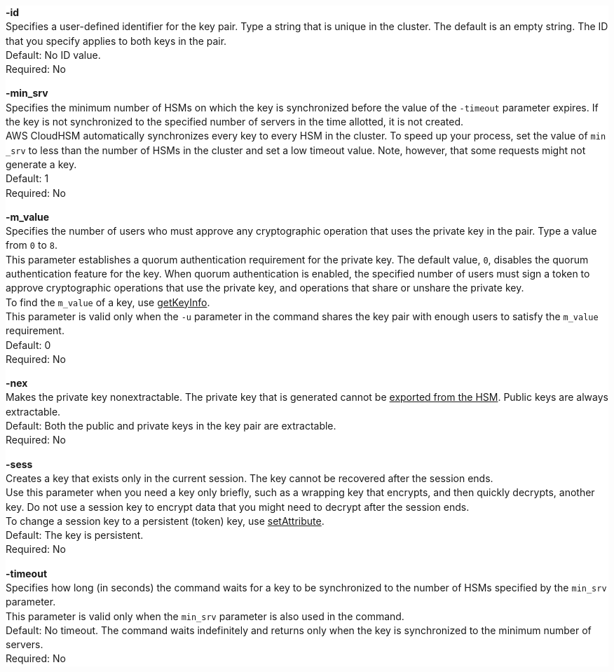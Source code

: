 **\-id**  
Specifies a user\-defined identifier for the key pair\. Type a string that is unique in the cluster\. The default is an empty string\. The ID that you specify applies to both keys in the pair\.  
Default: No ID value\.  
Required: No

**\-min\_srv**  
Specifies the minimum number of HSMs on which the key is synchronized before the value of the `-timeout` parameter expires\. If the key is not synchronized to the specified number of servers in the time allotted, it is not created\.  
AWS CloudHSM automatically synchronizes every key to every HSM in the cluster\. To speed up your process, set the value of `min_srv` to less than the number of HSMs in the cluster and set a low timeout value\. Note, however, that some requests might not generate a key\.  
Default: 1  
Required: No

**\-m\_value**  
Specifies the number of users who must approve any cryptographic operation that uses the private key in the pair\. Type a value from `0` to `8`\.  
This parameter establishes a quorum authentication requirement for the private key\. The default value, `0`, disables the quorum authentication feature for the key\. When quorum authentication is enabled, the specified number of users must sign a token to approve cryptographic operations that use the private key, and operations that share or unshare the private key\.  
To find the `m_value` of a key, use [getKeyInfo](key_mgmt_util-getKeyInfo.md)\.  
This parameter is valid only when the `-u` parameter in the command shares the key pair with enough users to satisfy the `m_value` requirement\.  
Default: 0  
Required: No

**\-nex**  
Makes the private key nonextractable\. The private key that is generated cannot be [exported from the HSM](manage-keys.md#export-keys)\. Public keys are always extractable\.  
Default: Both the public and private keys in the key pair are extractable\.  
Required: No

**\-sess**  
Creates a key that exists only in the current session\. The key cannot be recovered after the session ends\.  
Use this parameter when you need a key only briefly, such as a wrapping key that encrypts, and then quickly decrypts, another key\. Do not use a session key to encrypt data that you might need to decrypt after the session ends\.  
To change a session key to a persistent \(token\) key, use [setAttribute](key_mgmt_util-setAttribute.md)\.  
Default: The key is persistent\.   
Required: No

**\-timeout**  
Specifies how long \(in seconds\) the command waits for a key to be synchronized to the number of HSMs specified by the `min_srv` parameter\.   
This parameter is valid only when the `min_srv` parameter is also used in the command\.  
Default: No timeout\. The command waits indefinitely and returns only when the key is synchronized to the minimum number of servers\.  
Required: No
